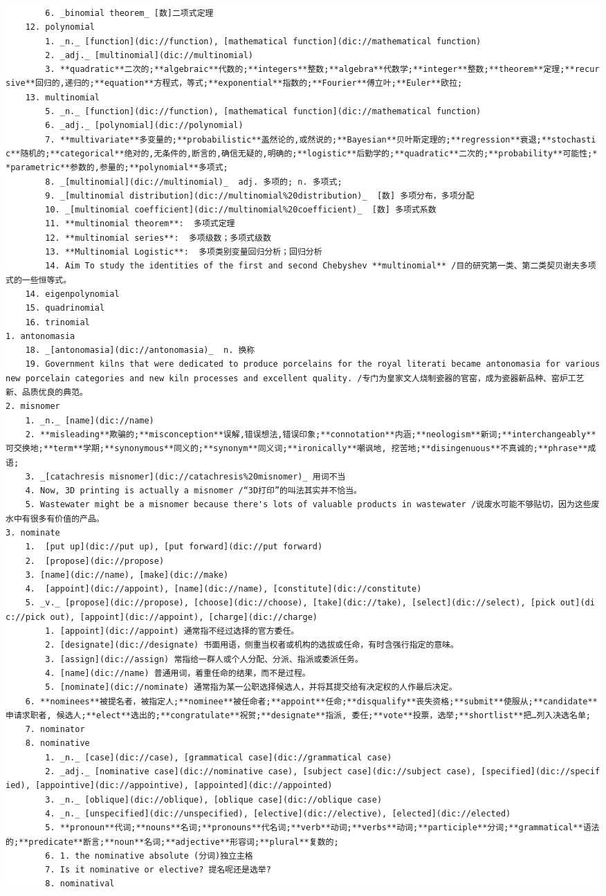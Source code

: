 			6. _binomial theorem_ [数]二项式定理
		12. polynomial
			1. _n._ [function](dic://function), [mathematical function](dic://mathematical function)
			2. _adj._ [multinomial](dic://multinomial)
			3. **quadratic**二次的;**algebraic**代数的;**integers**整数;**algebra**代数学;**integer**整数;**theorem**定理;**recursive**回归的,递归的;**equation**方程式，等式;**exponential**指数的;**Fourier**傅立叶;**Euler**欧拉;
		13. multinomial
			5. _n._ [function](dic://function), [mathematical function](dic://mathematical function)
			6. _adj._ [polynomial](dic://polynomial)
			7. **multivariate**多变量的;**probabilistic**盖然论的,或然说的;**Bayesian**贝叶斯定理的;**regression**衰退;**stochastic**随机的;**categorical**绝对的,无条件的,断言的,确信无疑的,明确的;**logistic**后勤学的;**quadratic**二次的;**probability**可能性;**parametric**参数的,参量的;**polynomial**多项式;
			8. _[multinomial](dic://multinomial)_  adj. 多项的; n. 多项式; 
			9. _[multinomial distribution](dic://multinomial%20distribution)_  [数] 多项分布，多项分配
			10. _[multinomial coefficient](dic://multinomial%20coefficient)_  [数] 多项式系数
			11. **multinomial theorem**:  多项式定理
			12. **multinomial series**:  多项级数；多项式级数 
			13. **Multinomial Logistic**:  多项类别变量回归分析；回归分析
			14. Aim To study the identities of the first and second Chebyshev **multinomial** /目的研究第一类、第二类契贝谢夫多项式的一些恒等式。
		14. eigenpolynomial
		15. quadrinomial
		16. trinomial
	1. antonomasia
		18. _[antonomasia](dic://antonomasia)_  n. 换称
		19. Government kilns that were dedicated to produce porcelains for the royal literati became antonomasia for various new porcelain categories and new kiln processes and excellent quality. /专门为皇家文人烧制瓷器的官窑，成为瓷器新品种、窑炉工艺新、品质优良的典范。
	2. misnomer
		1. _n._ [name](dic://name)
		2. **misleading**欺骗的;**misconception**误解,错误想法,错误印象;**connotation**内涵;**neologism**新词;**interchangeably**可交换地;**term**学期;**synonymous**同义的;**synonym**同义词;**ironically**嘲讽地, 挖苦地;**disingenuous**不真诚的;**phrase**成语;
		3. _[catachresis misnomer](dic://catachresis%20misnomer)_ 用词不当
		4. Now, 3D printing is actually a misnomer /“3D打印”的叫法其实并不恰当。
		5. Wastewater might be a misnomer because there's lots of valuable products in wastewater /说废水可能不够贴切，因为这些废水中有很多有价值的产品。
	3. nominate
		1.  [put up](dic://put up), [put forward](dic://put forward)
		2.  [propose](dic://propose)
		3. [name](dic://name), [make](dic://make)
		4.  [appoint](dic://appoint), [name](dic://name), [constitute](dic://constitute)
		5. _v._ [propose](dic://propose), [choose](dic://choose), [take](dic://take), [select](dic://select), [pick out](dic://pick out), [appoint](dic://appoint), [charge](dic://charge)
			1. [appoint](dic://appoint) 通常指不经过选择的官方委任。  
			2. [designate](dic://designate) 书面用语，侧重当权者或机构的选拔或任命，有时含强行指定的意味。  
			3. [assign](dic://assign) 常指给一群人或个人分配、分派、指派或委派任务。  
			4. [name](dic://name) 普通用词，着重任命的结果，而不是过程。  
			5. [nominate](dic://nominate) 通常指为某一公职选择候选人，并将其提交给有决定权的人作最后决定。
		6. **nominees**被提名者，被指定人;**nominee**被任命者;**appoint**任命;**disqualify**丧失资格;**submit**使服从;**candidate**申请求职者, 候选人;**elect**选出的;**congratulate**祝贺;**designate**指派, 委任;**vote**投票，选举;**shortlist**把…列入决选名单;
		7. nominator
		8. nominative
			1. _n._ [case](dic://case), [grammatical case](dic://grammatical case)
			2. _adj._ [nominative case](dic://nominative case), [subject case](dic://subject case), [specified](dic://specified), [appointive](dic://appointive), [appointed](dic://appointed)
			3. _n._ [oblique](dic://oblique), [oblique case](dic://oblique case)
			4. _n._ [unspecified](dic://unspecified), [elective](dic://elective), [elected](dic://elected)
			5. **pronoun**代词;**nouns**名词;**pronouns**代名词;**verb**动词;**verbs**动词;**participle**分词;**grammatical**语法的;**predicate**断言;**noun**名词;**adjective**形容词;**plural**复数的;
			6. 1. the nominative absolute (分词)独立主格
			7. Is it nominative or elective? 提名呢还是选举?
			8. nominatival